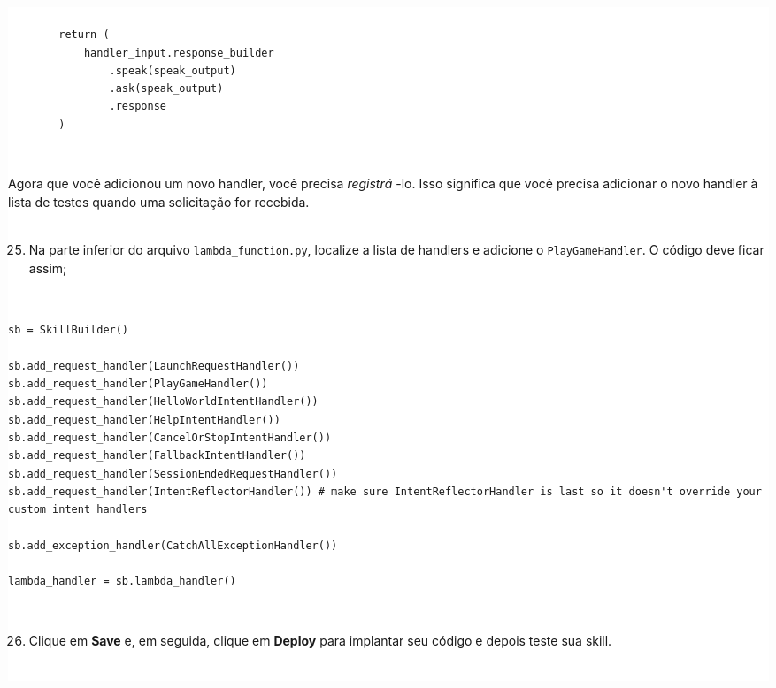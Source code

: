 ```
        
        return (
            handler_input.response_builder
                .speak(speak_output)
                .ask(speak_output)
                .response
        )

```
<br>

Agora que você adicionou um novo handler, você precisa _registrá_ -lo. Isso significa que você precisa adicionar o novo handler à lista de testes quando uma solicitação for recebida.  
<br>

25.  Na parte inferior do arquivo `lambda_function.py`, localize a lista de handlers e adicione o `PlayGameHandler`. O código deve ficar assim;
<br>

```
sb = SkillBuilder()

sb.add_request_handler(LaunchRequestHandler())
sb.add_request_handler(PlayGameHandler())
sb.add_request_handler(HelloWorldIntentHandler())
sb.add_request_handler(HelpIntentHandler())
sb.add_request_handler(CancelOrStopIntentHandler())
sb.add_request_handler(FallbackIntentHandler())
sb.add_request_handler(SessionEndedRequestHandler())
sb.add_request_handler(IntentReflectorHandler()) # make sure IntentReflectorHandler is last so it doesn't override your custom intent handlers

sb.add_exception_handler(CatchAllExceptionHandler())

lambda_handler = sb.lambda_handler()
```
<br>

26.  Clique em **Save** e, em seguida, clique em **Deploy** para implantar seu código e depois teste sua skill.
<br>
